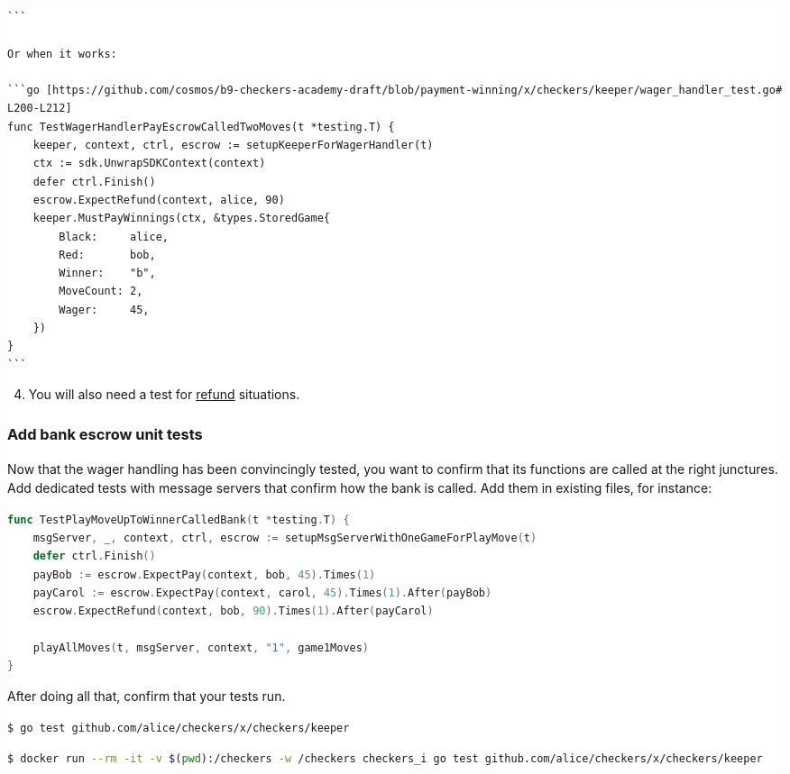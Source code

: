    ```

    Or when it works:

    ```go [https://github.com/cosmos/b9-checkers-academy-draft/blob/payment-winning/x/checkers/keeper/wager_handler_test.go#L200-L212]
    func TestWagerHandlerPayEscrowCalledTwoMoves(t *testing.T) {
        keeper, context, ctrl, escrow := setupKeeperForWagerHandler(t)
        ctx := sdk.UnwrapSDKContext(context)
        defer ctrl.Finish()
        escrow.ExpectRefund(context, alice, 90)
        keeper.MustPayWinnings(ctx, &types.StoredGame{
            Black:     alice,
            Red:       bob,
            Winner:    "b",
            MoveCount: 2,
            Wager:     45,
        })
    }
    ```

4. You will also need a test for [refund](https://github.com/cosmos/b9-checkers-academy-draft/blob/payment-winning/x/checkers/keeper/wager_handler_test.go#L251-L270) situations.

### Add bank escrow unit tests

Now that the wager handling has been convincingly tested, you want to confirm that its functions are called at the right junctures. Add dedicated tests with message servers that confirm how the bank is called. Add them in existing files, for instance:

```go [https://github.com/cosmos/b9-checkers-academy-draft/blob/payment-winning/x/checkers/keeper/msg_server_play_move_winner_test.go#L132-L140]
func TestPlayMoveUpToWinnerCalledBank(t *testing.T) {
    msgServer, _, context, ctrl, escrow := setupMsgServerWithOneGameForPlayMove(t)
    defer ctrl.Finish()
    payBob := escrow.ExpectPay(context, bob, 45).Times(1)
    payCarol := escrow.ExpectPay(context, carol, 45).Times(1).After(payBob)
    escrow.ExpectRefund(context, bob, 90).Times(1).After(payCarol)

    playAllMoves(t, msgServer, context, "1", game1Moves)
}
```

After doing all that, confirm that your tests run.

<CodeGroup>

<CodeGroupItem title="Local" active>

```sh
$ go test github.com/alice/checkers/x/checkers/keeper
```

</CodeGroupItem>

<CodeGroupItem title="Docker">

```sh
$ docker run --rm -it -v $(pwd):/checkers -w /checkers checkers_i go test github.com/alice/checkers/x/checkers/keeper
```
